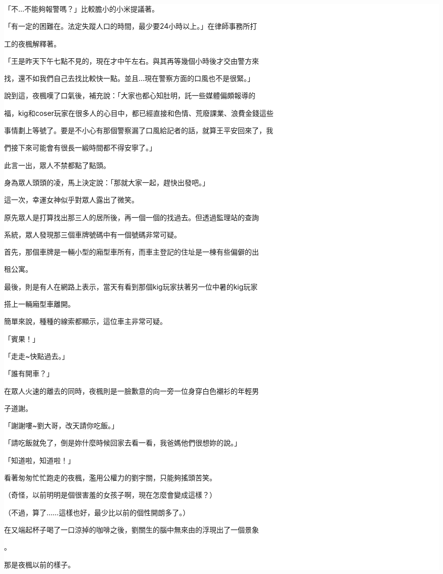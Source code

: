 「不…不能夠報警嗎？」比較膽小的小米提議著。

「有一定的困難在。法定失蹤人口的時間，最少要24小時以上。」在律師事務所打

工的夜楓解釋著。

「王是昨天下午七點不見的，現在才中午左右。與其再等幾個小時後才交由警方來

找，還不如我們自己去找比較快一點。並且…現在警察方面的口風也不是很緊。」

說到這，夜楓嘆了口氣後，補充說：「大家也都心知肚明，託一些媒體偏頗報導的

福，kig和coser玩家在很多人的心目中，都已經直接和色情、荒廢課業、浪費金錢這些

事情劃上等號了。要是不小心有那個警察漏了口風給記者的話，就算王平安回來了，我

們接下來可能會有很長一緞時間都不得安寧了。」

此言一出，眾人不禁都點了點頭。

身為眾人頭頭的凌，馬上決定說：「那就大家一起，趕快出發吧。」

這一次，幸運女神似乎對眾人露出了微笑。

原先眾人是打算找出那三人的居所後，再一個一個的找過去。但透過監理站的查詢

系統，眾人發現那三個車牌號碼中有一個號碼非常可疑。

首先，那個車牌是一輛小型的廂型車所有，而車主登記的住址是一棟有些偏僻的出

租公寓。

最後，則是有人在網路上表示，當天有看到那個kig玩家扶著另一位中暑的kig玩家

搭上一輛廂型車離開。

簡單來說，種種的線索都顯示，這位車主非常可疑。

「賓果！」

「走走~快點過去。」

「誰有開車？」

在眾人火速的離去的同時，夜楓則是一臉歉意的向一旁一位身穿白色襯衫的年輕男

子道謝。

「謝謝嘍~劉大哥，改天請你吃飯。」

「請吃飯就免了，倒是妳什麼時候回家去看一看，我爸媽他們很想妳的說。」

「知道啦，知道啦！」

看著匆匆忙忙跑走的夜楓，濫用公權力的劉宇關，只能夠搖頭苦笑。

（奇怪，以前明明是個很害羞的女孩子啊，現在怎麼會變成這樣？）

（不過，算了……這樣也好，最少比以前的個性開朗多了。）

在又端起杯子喝了一口涼掉的咖啡之後，劉關生的腦中無來由的浮現出了一個景象

。

那是夜楓以前的樣子。
